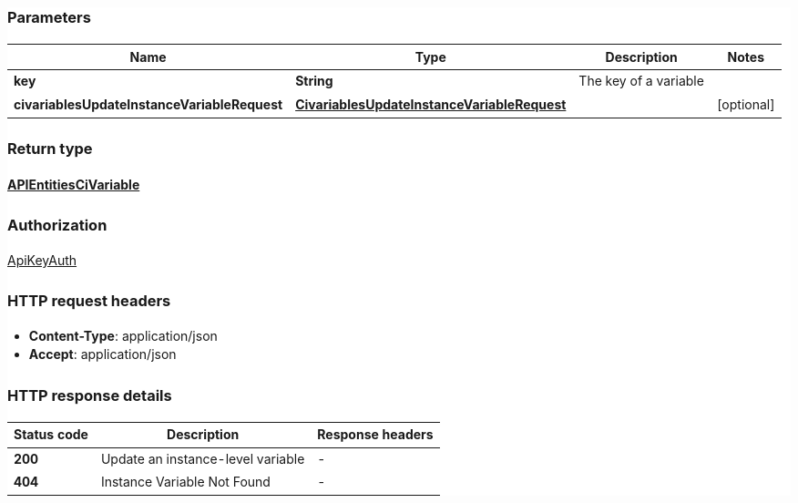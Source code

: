 ### Parameters

| Name | Type | Description  | Notes |
|------------- | ------------- | ------------- | -------------|
| **key** | **String**| The key of a variable | |
| **civariablesUpdateInstanceVariableRequest** | [**CivariablesUpdateInstanceVariableRequest**](CivariablesUpdateInstanceVariableRequest.md)|  | [optional] |

### Return type

[**APIEntitiesCiVariable**](APIEntitiesCiVariable.md)

### Authorization

[ApiKeyAuth](../README.md#ApiKeyAuth)

### HTTP request headers

 - **Content-Type**: application/json
 - **Accept**: application/json

### HTTP response details
| Status code | Description | Response headers |
|-------------|-------------|------------------|
| **200** | Update an instance-level variable |  -  |
| **404** | Instance Variable Not Found |  -  |

